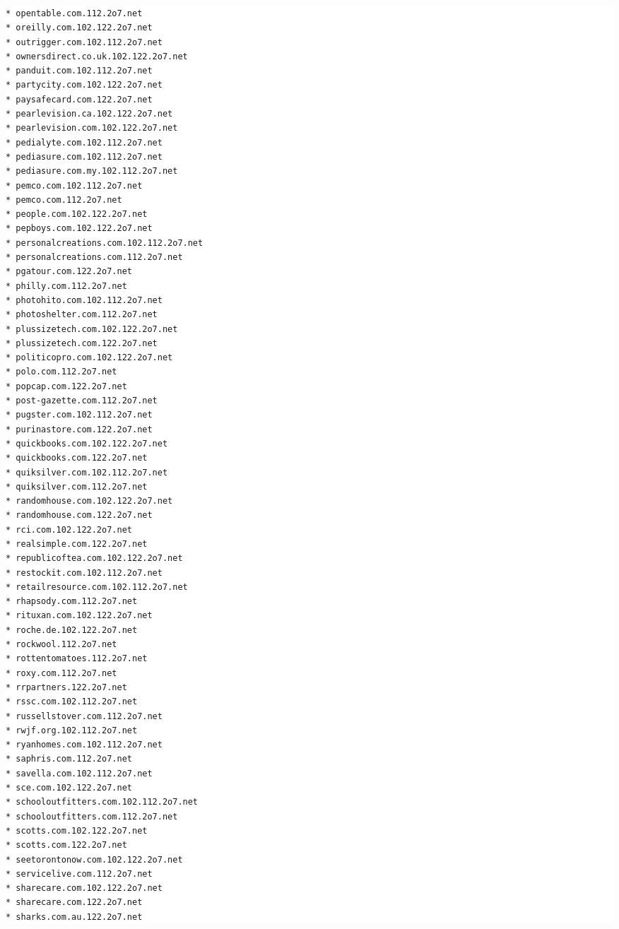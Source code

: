     * opentable.com.112.2o7.net
    * oreilly.com.102.122.2o7.net
    * outrigger.com.102.112.2o7.net
    * ownersdirect.co.uk.102.122.2o7.net
    * panduit.com.102.112.2o7.net
    * partycity.com.102.122.2o7.net
    * paysafecard.com.122.2o7.net
    * pearlevision.ca.102.122.2o7.net
    * pearlevision.com.102.122.2o7.net
    * pedialyte.com.102.112.2o7.net
    * pediasure.com.102.112.2o7.net
    * pediasure.com.my.102.112.2o7.net
    * pemco.com.102.112.2o7.net
    * pemco.com.112.2o7.net
    * people.com.102.122.2o7.net
    * pepboys.com.102.122.2o7.net
    * personalcreations.com.102.112.2o7.net
    * personalcreations.com.112.2o7.net
    * pgatour.com.122.2o7.net
    * philly.com.112.2o7.net
    * photohito.com.102.112.2o7.net
    * photoshelter.com.112.2o7.net
    * plussizetech.com.102.122.2o7.net
    * plussizetech.com.122.2o7.net
    * politicopro.com.102.122.2o7.net
    * polo.com.112.2o7.net
    * popcap.com.122.2o7.net
    * post-gazette.com.112.2o7.net
    * pugster.com.102.112.2o7.net
    * purinastore.com.122.2o7.net
    * quickbooks.com.102.122.2o7.net
    * quickbooks.com.122.2o7.net
    * quiksilver.com.102.112.2o7.net
    * quiksilver.com.112.2o7.net
    * randomhouse.com.102.122.2o7.net
    * randomhouse.com.122.2o7.net
    * rci.com.102.122.2o7.net
    * realsimple.com.122.2o7.net
    * republicoftea.com.102.122.2o7.net
    * restockit.com.102.112.2o7.net
    * retailresource.com.102.112.2o7.net
    * rhapsody.com.112.2o7.net
    * rituxan.com.102.122.2o7.net
    * roche.de.102.122.2o7.net
    * rockwool.112.2o7.net
    * rottentomatoes.112.2o7.net
    * roxy.com.112.2o7.net
    * rrpartners.122.2o7.net
    * rssc.com.102.112.2o7.net
    * russellstover.com.112.2o7.net
    * rwjf.org.102.112.2o7.net
    * ryanhomes.com.102.112.2o7.net
    * saphris.com.112.2o7.net
    * savella.com.102.112.2o7.net
    * sce.com.102.122.2o7.net
    * schooloutfitters.com.102.112.2o7.net
    * schooloutfitters.com.112.2o7.net
    * scotts.com.102.122.2o7.net
    * scotts.com.122.2o7.net
    * seetorontonow.com.102.122.2o7.net
    * servicelive.com.112.2o7.net
    * sharecare.com.102.122.2o7.net
    * sharecare.com.122.2o7.net
    * sharks.com.au.122.2o7.net